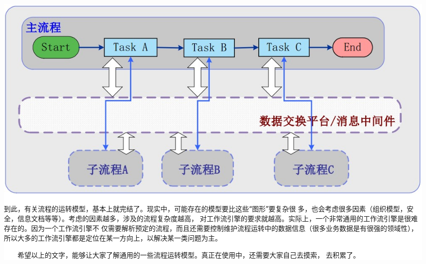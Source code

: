 ![](bmp.jpg)

到此，有关流程的运转模型，基本上就完结了。现实中，可能存在的模型要比这些“图形”要复杂很 
多，也会考虑很多因素（组织模型，安全，信息文档等等）。考虑的因素越多，涉及的流程复杂度越高， 
对工作流引擎的要求就越高。实际上，一个非常通用的工作流引擎是很难存在的。因为一个工作流引擎不 
仅需要解析预定的流程，而且还需要控制维护流程运转中的数据信息（很多业务数据是有很强的领域性）， 
所以大多的工作流引擎都是定位在某一方向上，以解决某一类问题为主。

　　希望以上的文字，能够让大家了解通用的一些流程运转模型。真正在使用中，还需要大家自己去摸索， 
去积累了。
